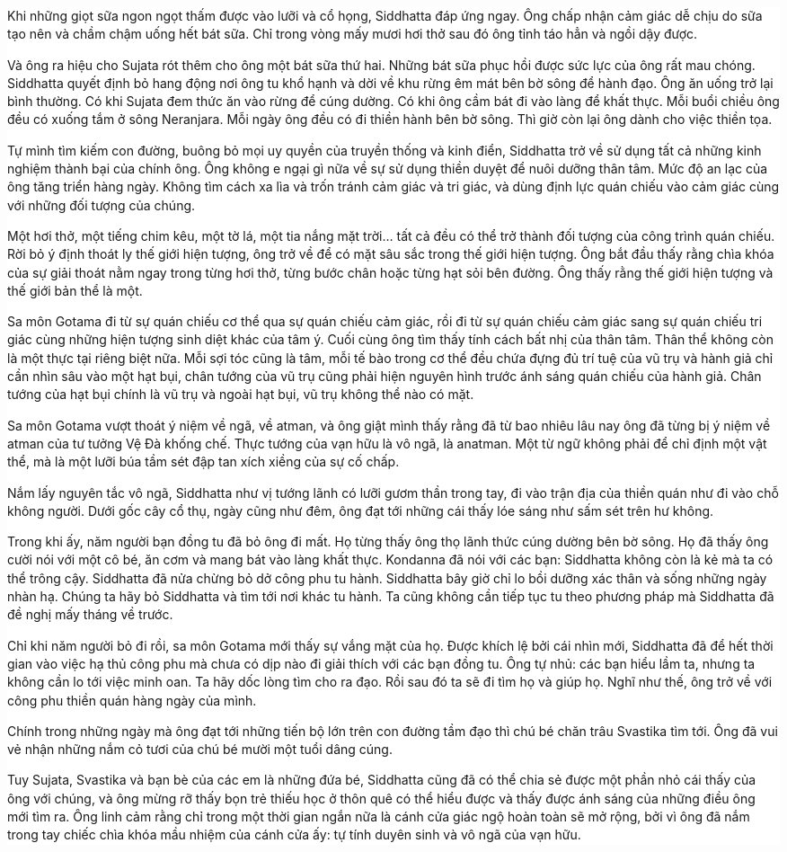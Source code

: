Khi những giọt sữa ngon ngọt thấm được vào lưỡi và cổ họng, Siddhatta đáp ứng ngay. Ông chấp nhận cảm giác dễ chịu do sữa tạo nên và chầm chậm uống hết bát sữa. Chỉ trong vòng mấy mươi hơi thở sau đó ông tỉnh táo hẳn và ngồi dậy được.

Và ông ra hiệu cho Sujata rót thêm cho ông một bát sữa thứ hai. Những bát sữa phục hồi được sức lực của ông rất mau chóng. Siddhatta quyết định bỏ hang động nơi ông tu khổ hạnh và dời về khu rừng êm mát bên bờ sông để hành đạo. Ông ăn uống trở lại bình thường. Có khi Sujata đem thức ăn vào rừng để cúng dường. Có khi ông cầm bát đi vào làng để khất thực. Mỗi buổi chiều ông đều có xuống tắm ở sông Neranjara. Mỗi ngày ông đều có đi thiền hành bên bờ sông. Thì giờ còn lại ông dành cho việc thiền tọa.

Tự mình tìm kiếm con đường, buông bỏ mọi uy quyền của truyền thống và kinh điển, Siddhatta trở về sử dụng tất cả những kinh nghiệm thành bại của chính ông. Ông không e ngại gì nữa về sự sử dụng thiền duyệt để nuôi dưỡng thân tâm. Mức độ an lạc của ông tăng triển hàng ngày. Không tìm cách xa lìa và trốn tránh cảm giác và tri giác, và dùng định lực quán chiếu vào cảm giác cùng với những đối tượng của chúng.

Một hơi thở, một tiếng chim kêu, một tờ lá, một tia nắng mặt trời… tất cả đều có thể trở thành đối tượng của công trình quán chiếu. Rời bỏ ý định thoát ly thế giới hiện tượng, ông trở về để có mặt sâu sắc trong thế giới hiện tượng. Ông bắt đầu thấy rằng chìa khóa của sự giải thoát nằm ngay trong từng hơi thở, từng bước chân hoặc từng hạt sỏi bên đường. Ông thấy rằng thế giới hiện tượng và thế giới bản thể là một.

Sa môn Gotama đi từ sự quán chiếu cơ thể qua sự quán chiếu cảm giác, rồi đi từ sự quán chiếu cảm giác sang sự quán chiếu tri giác cùng những hiện tượng sinh diệt khác của tâm ý. Cuối cùng ông tìm thấy tính cách bất nhị của thân tâm. Thân thể không còn là một thực tại riêng biệt nữa. Mỗi sợi tóc cũng là tâm, mỗi tế bào trong cơ thể đều chứa đựng đủ trí tuệ của vũ trụ và hành giả chỉ cần nhìn sâu vào một hạt bụi, chân tướng của vũ trụ cũng phải hiện nguyên hình trước ánh sáng quán chiếu của hành giả. Chân tướng của hạt bụi chính là vũ trụ và ngoài hạt bụi, vũ trụ không thể nào có mặt.

Sa môn Gotama vượt thoát ý niệm về ngã, về atman, và ông giật mình thấy rằng đã từ bao nhiêu lâu nay ông đã từng bị ý niệm về atman của tư tưởng Vệ Đà khống chế. Thực tướng của vạn hữu là vô ngã, là anatman. Một từ ngữ không phải để chỉ định một vật thể, mà là một lưỡi búa tầm sét đập tan xích xiềng của sự cố chấp.

Nắm lấy nguyên tắc vô ngã, Siddhatta như vị tướng lãnh có lưỡi gươm thần trong tay, đi vào trận địa của thiền quán như đi vào chỗ không người. Dưới gốc cây cổ thụ, ngày cũng như đêm, ông đạt tới những cái thấy lóe sáng như sấm sét trên hư không.

Trong khi ấy, năm người bạn đồng tu đã bỏ ông đi mất. Họ từng thấy ông thọ lãnh thức cúng dường bên bờ sông. Họ đã thấy ông cười nói với một cô bé, ăn cơm và mang bát vào làng khất thực. Kondanna đã nói với các bạn: Siddhatta không còn là kẻ mà ta có thể trông cậy. Siddhatta đã nửa chừng bỏ dở công phu tu hành. Siddhatta bây giờ chỉ lo bồi dưỡng xác thân và sống những ngày nhàn hạ. Chúng ta hãy bỏ Siddhatta và tìm tới nơi khác tu hành. Ta cũng không cần tiếp tục tu theo phương pháp mà Siddhatta đã đề nghị mấy tháng về trước.

Chỉ khi năm người bỏ đi rồi, sa môn Gotama mới thấy sự vắng mặt của họ. Được khích lệ bởi cái nhìn mới, Siddhatta đã để hết thời gian vào việc hạ thủ công phu mà chưa có dịp nào đi giải thích với các bạn đồng tu. Ông tự nhủ: các bạn hiểu lầm ta, nhưng ta không cần lo tới việc minh oan. Ta hãy dốc lòng tìm cho ra đạo. Rồi sau đó ta sẽ đi tìm họ và giúp họ. Nghĩ như thế, ông trở về với công phu thiền quán hàng ngày của mình.

Chính trong những ngày mà ông đạt tới những tiến bộ lớn trên con đường tầm đạo thì chú bé chăn trâu Svastika tìm tới. Ông đã vui vẻ nhận những nắm cỏ tươi của chú bé mười một tuổi dâng cúng.

Tuy Sujata, Svastika và bạn bè của các em là những đứa bé, Siddhatta cũng đã có thể chia sẻ được một phần nhỏ cái thấy của ông với chúng, và ông mừng rỡ thấy bọn trẻ thiếu học ở thôn quê có thể hiểu được và thấy được ánh sáng của những điều ông mới tìm ra. Ông linh cảm rằng chỉ trong một thời gian ngắn nữa là cánh cửa giác ngộ hoàn toàn sẽ mở rộng, bởi vì ông đã nắm trong tay chiếc chìa khóa mầu nhiệm của cánh cửa ấy: tự tính duyên sinh và vô ngã của vạn hữu.
